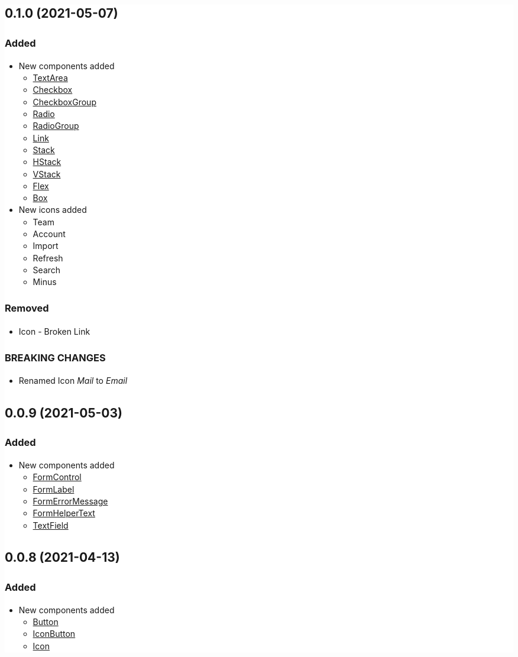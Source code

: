 
## 0.1.0 (2021-05-07)

### Added

- New components added
  - [TextArea](https://chakra-ui.com/docs/form/textarea)
  - [Checkbox](https://chakra-ui.com/docs/form/checkbox)
  - [CheckboxGroup](https://chakra-ui.com/docs/form/checkbox)
  - [Radio](https://chakra-ui.com/docs/form/radio)
  - [RadioGroup](https://chakra-ui.com/docs/form/radio)
  - [Link](https://chakra-ui.com/docs/navigation/link)
  - [Stack](https://chakra-ui.com/docs/layout/stack)
  - [HStack](https://chakra-ui.com/docs/layout/stack)
  - [VStack](https://chakra-ui.com/docs/layout/stack)
  - [Flex](https://chakra-ui.com/docs/layout/flex)
  - [Box](https://chakra-ui.com/docs/layout/box)
- New icons added
  - Team
  - Account
  - Import
  - Refresh
  - Search
  - Minus

### Removed

- Icon - Broken Link

### BREAKING CHANGES

- Renamed Icon _Mail_ to _Email_

## 0.0.9 (2021-05-03)

### Added

- New components added
  - [FormControl](https://chakra-ui.com/docs/form/form-control)
  - [FormLabel](https://chakra-ui.com/docs/form/form-control)
  - [FormErrorMessage](https://chakra-ui.com/docs/form/form-control)
  - [FormHelperText](https://chakra-ui.com/docs/form/form-control)
  - [TextField](https://chakra-ui.com/docs/form/input)

## 0.0.8 (2021-04-13)

### Added

- New components added
  - [Button](https://chakra-ui.com/docs/form/button)
  - [IconButton](https://chakra-ui.com/docs/form/icon-button)
  - [Icon](https://chakra-ui.com/docs/media-and-icons/icon)
